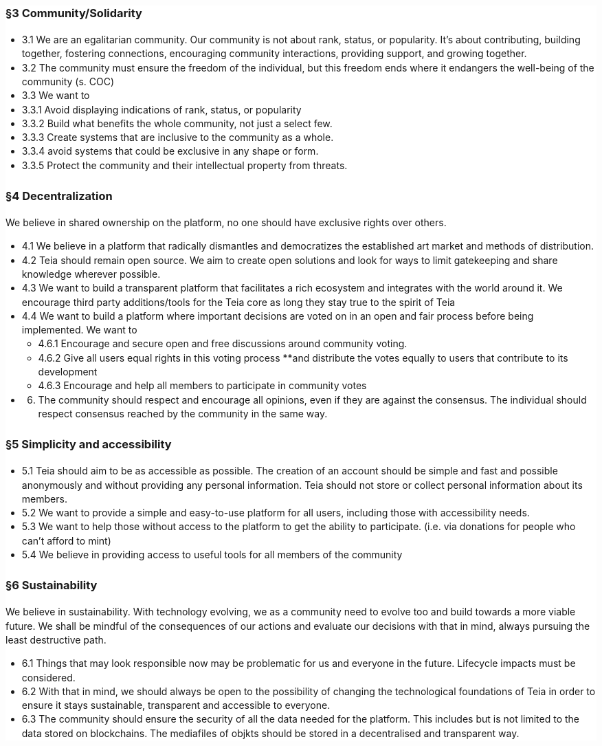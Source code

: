 ### **§3 Community/Solidarity**
- 3.1 We are an egalitarian community. Our community is not about rank, status, or popularity. It’s about contributing, building together, fostering connections, encouraging community interactions, providing support, and growing together.
- 3.2 The community must ensure the freedom of the individual, but this freedom ends where it endangers the well-being of the community (s. COC)
- 3.3 We want to
- 3.3.1 Avoid displaying indications of rank, status, or popularity
- 3.3.2 Build what benefits the whole community, not just a select few.
- 3.3.3 Create systems that are inclusive to the community as a whole.
- 3.3.4 avoid systems that could be exclusive in any shape or form.
- 3.3.5 Protect the community and their intellectual property from threats.

### **§4 Decentralization**
We believe in shared ownership on the platform, no one should have exclusive rights over others. 
- 4.1 We believe in a platform that radically dismantles and democratizes the established art market and methods of distribution.
- 4.2 Teia should remain open source. We aim to create open solutions and look for ways to limit gatekeeping and share knowledge wherever possible.
- 4.3 We want to build a transparent platform that facilitates a rich ecosystem and integrates with the world around it. We encourage third party additions/tools for the Teia core as long they stay true to the spirit of Teia
- 4.4 We want to build a platform where important decisions are voted on in an open and fair process before being implemented. We want to
    - 4.6.1 Encourage and secure open and free discussions around community voting.
    - 4.6.2 Give all users equal rights in this voting process **and distribute the votes equally to users that contribute to its development
    - 4.6.3 Encourage and help all members to participate in community votes
- 6. The community should respect and encourage all opinions, even if they are against the consensus. The individual should respect consensus reached by the community in the same way.

### **§5 Simplicity and accessibility**
- 5.1 Teia should aim to be as accessible as possible. The creation of an account should be simple and fast and possible anonymously and without providing any personal information. Teia should not store or collect personal information about its members.
- 5.2 We want to provide a simple and easy-to-use platform for all users, including those with accessibility needs.
- 5.3 We want to help those without access to the platform to get the ability to participate. (i.e. via donations for people who can’t afford to mint)
- 5.4 We believe in providing access to useful tools for all members of the community

### **§6 Sustainability**
We believe in sustainability. With technology evolving, we as a community need to evolve too and build towards a more viable future. We shall be mindful of the consequences of our actions and evaluate our decisions with that in mind, always pursuing the least destructive path.
- 6.1 Things that may look responsible now may be problematic for us and everyone in the future. Lifecycle impacts must be considered.
- 6.2 With that in mind, we should always be open to the possibility of changing the technological foundations of Teia in order to ensure it stays sustainable, transparent and accessible to everyone.
- 6.3 The community should ensure the security of all the data needed for the platform. This includes but is not limited to the data stored on blockchains. The mediafiles of objkts should be stored in a decentralised and transparent way.
